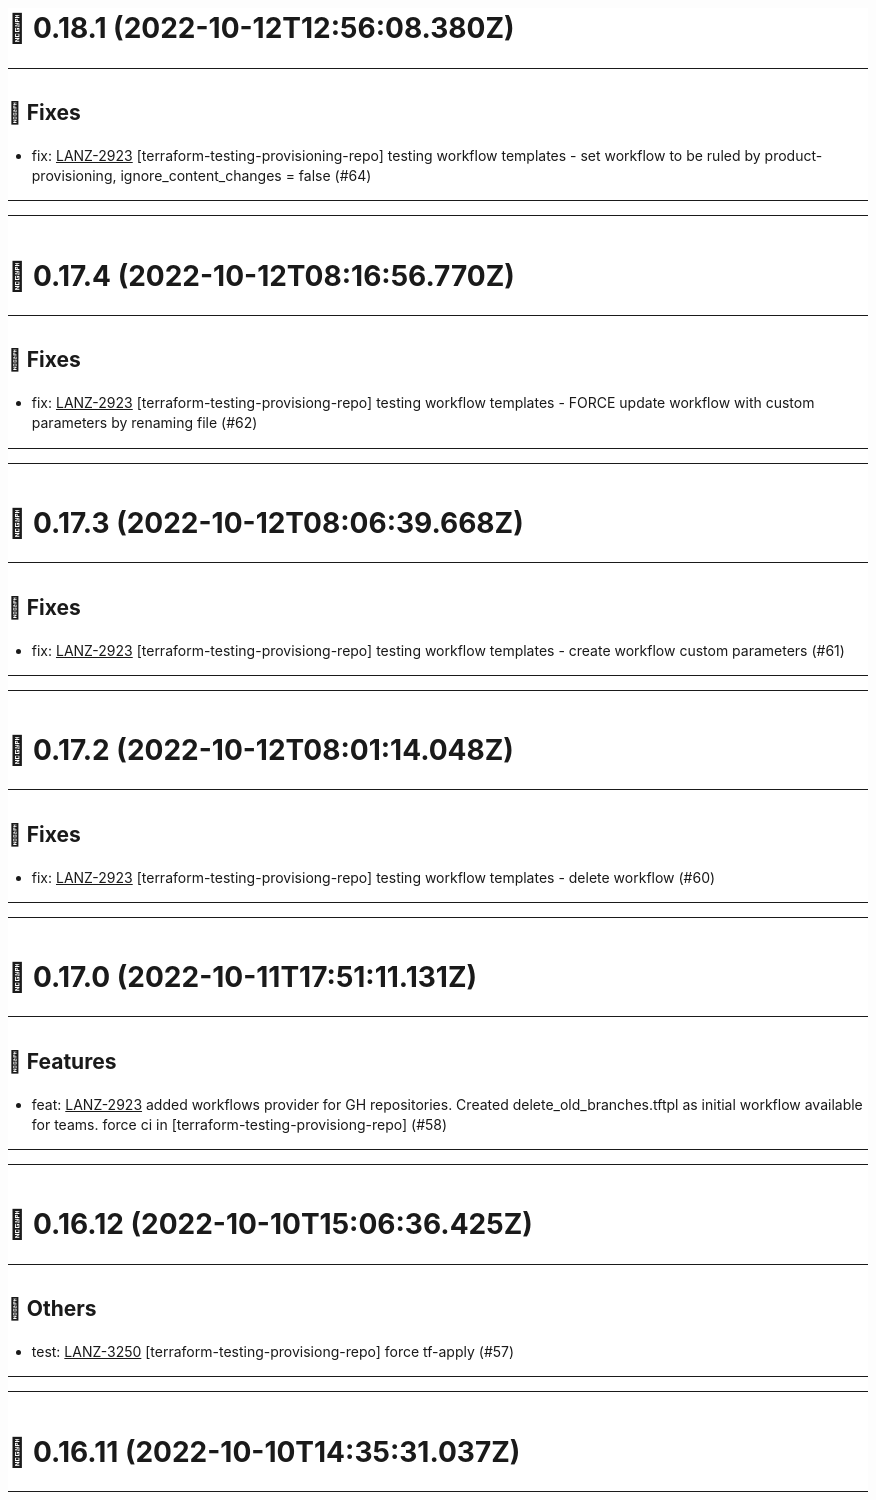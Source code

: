 # :confetti_ball: 0.18.1 (2022-10-12T12:56:08.380Z)
- - -
## :bug: Fixes
* fix: [LANZ-2923](https://ohpen.atlassian.net/browse/LANZ-2923)  [terraform-testing-provisioning-repo] testing workflow templates - set workflow to be ruled by product-provisioning, ignore_content_changes = false (#64)
- - -
- - -
# :confetti_ball: 0.17.4 (2022-10-12T08:16:56.770Z)
- - -
## :bug: Fixes
* fix: [LANZ-2923](https://ohpen.atlassian.net/browse/LANZ-2923)  [terraform-testing-provisiong-repo] testing workflow templates - FORCE update workflow with custom parameters by renaming file (#62)
- - -
- - -
# :confetti_ball: 0.17.3 (2022-10-12T08:06:39.668Z)
- - -
## :bug: Fixes
* fix: [LANZ-2923](https://ohpen.atlassian.net/browse/LANZ-2923)  [terraform-testing-provisiong-repo] testing workflow templates - create workflow custom parameters (#61)
- - -
- - -
# :confetti_ball: 0.17.2 (2022-10-12T08:01:14.048Z)
- - -
## :bug: Fixes
* fix: [LANZ-2923](https://ohpen.atlassian.net/browse/LANZ-2923)  [terraform-testing-provisiong-repo] testing workflow templates - delete workflow (#60)
- - -
- - -
# :confetti_ball: 0.17.0 (2022-10-11T17:51:11.131Z)
- - -
## :hammer: Features
* feat: [LANZ-2923](https://ohpen.atlassian.net/browse/LANZ-2923) added workflows provider for GH repositories. Created delete_old_branches.tftpl as initial workflow available for teams. force ci in [terraform-testing-provisiong-repo] (#58)
- - -
- - -
# :confetti_ball: 0.16.12 (2022-10-10T15:06:36.425Z)
- - -
## :newspaper: Others
* test: [LANZ-3250](https://ohpen.atlassian.net/browse/LANZ-3250) [terraform-testing-provisiong-repo] force tf-apply (#57)
- - -
- - -
# :confetti_ball: 0.16.11 (2022-10-10T14:35:31.037Z)
- - -